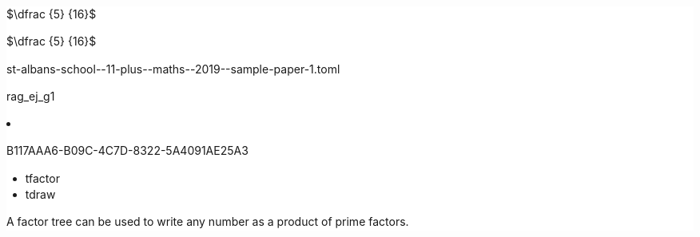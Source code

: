 </div>
<div class='workings'>
<div class='working'>

$\dfrac {5} {16}$

</div>
</div>
<div class='answers'>
<div class='answer'>

$\dfrac {5} {16}$

</div>
</div>

<div class='papername'>
<p>st-albans-school--11-plus--maths--2019--sample-paper-1.toml</p>
</div>
<div class='rag'>
<p>rag_ej_g1</p>
</div>
</div>
</li>
<li>
<div class='question_envelope rag_ej_amber question'>
<div class='uuid'>
<p>B117AAA6-B09C-4C7D-8322-5A4091AE25A3</p>
</div>
<div class='topics'>
<ul>
<li>
tfactor
</li>
<li>
tdraw
</li>
</ul>
</div>
<div class='question question'>

A factor tree can be used to write any number as a product of prime factors.
